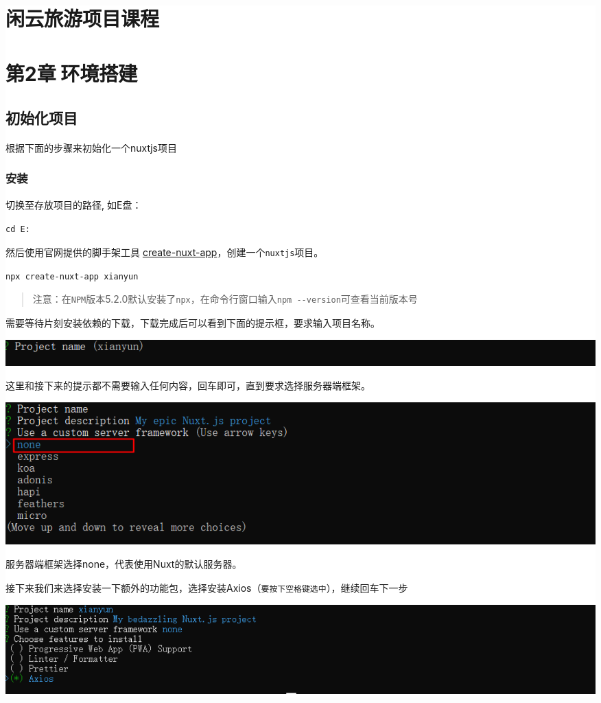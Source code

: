 # 闲云旅游项目课程

# 第2章 环境搭建



## 初始化项目

根据下面的步骤来初始化一个nuxtjs项目



### 安装

切换至存放项目的路径, 如E盘：

```
cd E:
```

然后使用官网提供的脚手架工具 [create-nuxt-app](https://github.com/nuxt/create-nuxt-app)，创建一个`nuxtjs`项目。

```
npx create-nuxt-app xianyun
```

> 注意：在`NPM`版本5.2.0默认安装了`npx`，在命令行窗口输入`npm --version`可查看当前版本号



需要等待片刻安装依赖的下载，下载完成后可以看到下面的提示框，要求输入项目名称。

![1558510951758](assets/1558510951758.png)

这里和接下来的提示都不需要输入任何内容，回车即可，直到要求选择服务器端框架。

![1558509891017](assets/1558509891017.png)

服务器端框架选择none，代表使用Nuxt的默认服务器。

接下来我们来选择安装一下额外的功能包，选择安装Axios（`要按下空格键选中`），继续回车下一步

![1558686382312](assets/1558686382312.png)
